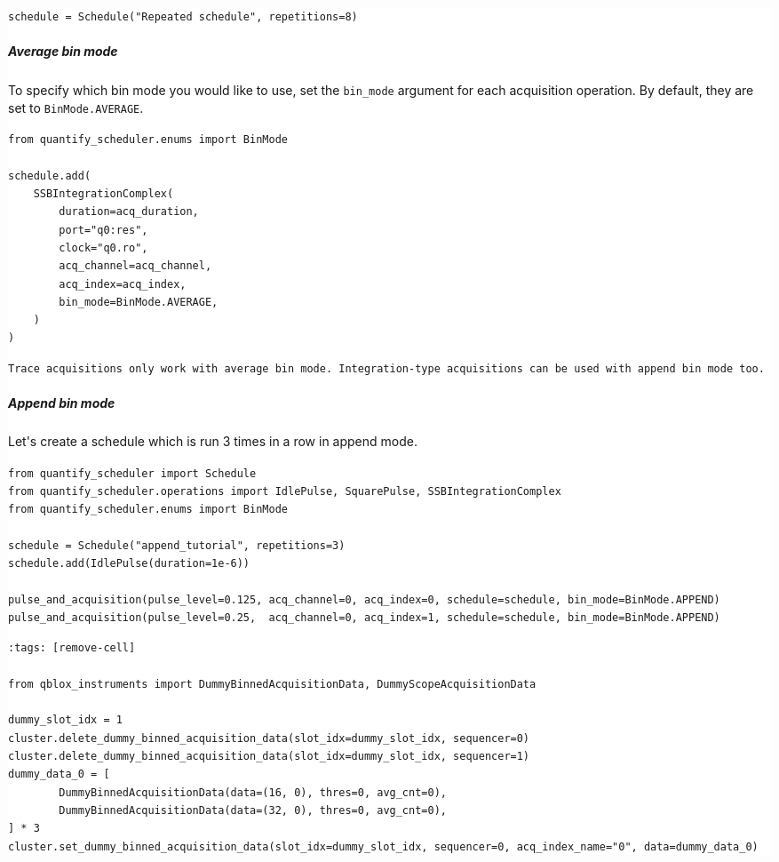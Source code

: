 ```{code-block} ipython3
schedule = Schedule("Repeated schedule", repetitions=8)
```

##### Average bin mode

To specify which bin mode you would like to use, set the `bin_mode` argument for each acquisition operation. By default, they are set to `BinMode.AVERAGE`.

```{code-block} ipython3
from quantify_scheduler.enums import BinMode

schedule.add(
    SSBIntegrationComplex(
        duration=acq_duration,
        port="q0:res",
        clock="q0.ro",
        acq_channel=acq_channel,
        acq_index=acq_index,
        bin_mode=BinMode.AVERAGE,
    )
)
```

```{note}
Trace acquisitions only work with average bin mode. Integration-type acquisitions can be used with append bin mode too.
```

##### Append bin mode

Let's create a schedule which is run 3 times in a row in append mode.

```{code-cell} ipython3
from quantify_scheduler import Schedule
from quantify_scheduler.operations import IdlePulse, SquarePulse, SSBIntegrationComplex
from quantify_scheduler.enums import BinMode

schedule = Schedule("append_tutorial", repetitions=3)
schedule.add(IdlePulse(duration=1e-6))

pulse_and_acquisition(pulse_level=0.125, acq_channel=0, acq_index=0, schedule=schedule, bin_mode=BinMode.APPEND)
pulse_and_acquisition(pulse_level=0.25,  acq_channel=0, acq_index=1, schedule=schedule, bin_mode=BinMode.APPEND)
```

```{code-cell} ipython3
:tags: [remove-cell]

from qblox_instruments import DummyBinnedAcquisitionData, DummyScopeAcquisitionData

dummy_slot_idx = 1
cluster.delete_dummy_binned_acquisition_data(slot_idx=dummy_slot_idx, sequencer=0)
cluster.delete_dummy_binned_acquisition_data(slot_idx=dummy_slot_idx, sequencer=1)
dummy_data_0 = [
        DummyBinnedAcquisitionData(data=(16, 0), thres=0, avg_cnt=0),
        DummyBinnedAcquisitionData(data=(32, 0), thres=0, avg_cnt=0),
] * 3
cluster.set_dummy_binned_acquisition_data(slot_idx=dummy_slot_idx, sequencer=0, acq_index_name="0", data=dummy_data_0)
```
